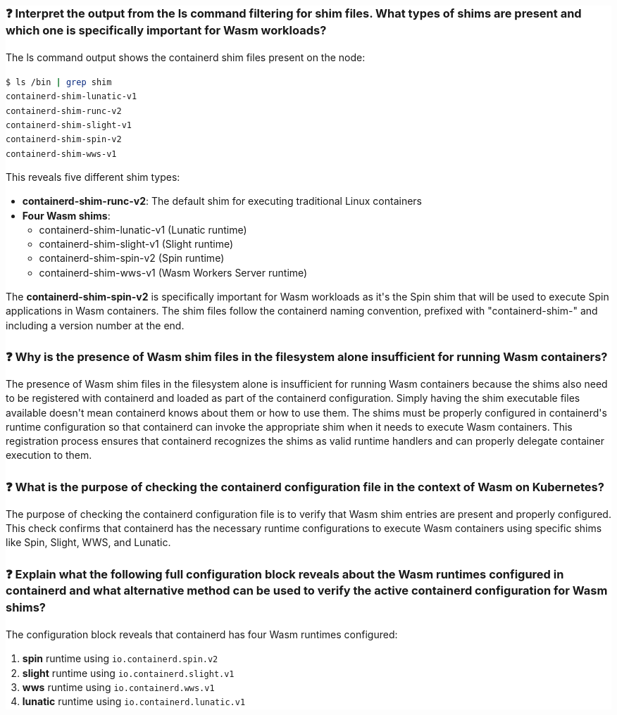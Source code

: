 ### ❓ Interpret the output from the ls command filtering for shim files. What types of shims are present and which one is specifically important for Wasm workloads?
The ls command output shows the containerd shim files present on the node:

```bash
$ ls /bin | grep shim
containerd-shim-lunatic-v1
containerd-shim-runc-v2
containerd-shim-slight-v1
containerd-shim-spin-v2
containerd-shim-wws-v1
```

This reveals five different shim types:
- **containerd-shim-runc-v2**: The default shim for executing traditional Linux containers
- **Four Wasm shims**:
  - containerd-shim-lunatic-v1 (Lunatic runtime)
  - containerd-shim-slight-v1 (Slight runtime)
  - containerd-shim-spin-v2 (Spin runtime)
  - containerd-shim-wws-v1 (Wasm Workers Server runtime)

The **containerd-shim-spin-v2** is specifically important for Wasm workloads as it's the Spin shim that will be used to execute Spin applications in Wasm containers. The shim files follow the containerd naming convention, prefixed with "containerd-shim-" and including a version number at the end.

### ❓ Why is the presence of Wasm shim files in the filesystem alone insufficient for running Wasm containers?
The presence of Wasm shim files in the filesystem alone is insufficient for running Wasm containers because the shims also need to be registered with containerd and loaded as part of the containerd configuration. Simply having the shim executable files available doesn't mean containerd knows about them or how to use them. The shims must be properly configured in containerd's runtime configuration so that containerd can invoke the appropriate shim when it needs to execute Wasm containers. This registration process ensures that containerd recognizes the shims as valid runtime handlers and can properly delegate container execution to them.

### ❓ What is the purpose of checking the containerd configuration file in the context of Wasm on Kubernetes?
The purpose of checking the containerd configuration file is to verify that Wasm shim entries are present and properly configured. This check confirms that containerd has the necessary runtime configurations to execute Wasm containers using specific shims like Spin, Slight, WWS, and Lunatic.

### ❓ Explain what the following full configuration block reveals about the Wasm runtimes configured in containerd and what alternative method can be used to verify the active containerd configuration for Wasm shims?
The configuration block reveals that containerd has four Wasm runtimes configured:

1. **spin** runtime using `io.containerd.spin.v2`
2. **slight** runtime using `io.containerd.slight.v1`
3. **wws** runtime using `io.containerd.wws.v1`
4. **lunatic** runtime using `io.containerd.lunatic.v1`

